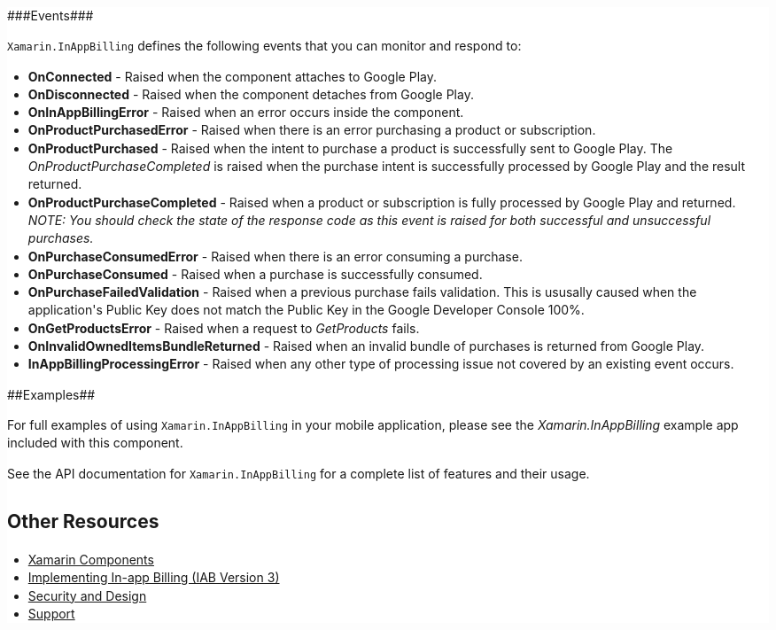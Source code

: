 ###Events###

`Xamarin.InAppBilling` defines the following events that you can monitor and respond to:

* **OnConnected** - Raised when the component attaches to Google Play.
* **OnDisconnected** - Raised when the component detaches from Google Play.
* **OnInAppBillingError** - Raised when an error occurs inside the component.
* **OnProductPurchasedError** - Raised when there is an error purchasing a product or subscription.
* **OnProductPurchased** - Raised when the intent to purchase a product is successfully sent to Google Play. The _OnProductPurchaseCompleted_ is raised when the purchase intent is successfully processed by Google Play and the result returned.
* **OnProductPurchaseCompleted** - Raised when a product or subscription is fully processed by Google Play and returned. _NOTE: You should check the state of the response code as this event is raised for both successful and unsuccessful purchases._
* **OnPurchaseConsumedError** - Raised when there is an error consuming a purchase.
* **OnPurchaseConsumed** - Raised when a purchase is successfully consumed.
* **OnPurchaseFailedValidation** - Raised when a previous purchase fails validation. This is ususally caused when the application's Public Key does not match the Public Key in the Google Developer Console 100%.
* **OnGetProductsError** - Raised when a request to *GetProducts* fails.
* **OnInvalidOwnedItemsBundleReturned** - Raised when an invalid bundle of purchases is returned from Google Play.
* **InAppBillingProcessingError** - Raised when any other type of processing issue not covered by an existing event occurs.

##Examples##

For full examples of using `Xamarin.InAppBilling` in your mobile application, please see the  _Xamarin.InAppBilling_ example app included with this component.

See the API documentation for `Xamarin.InAppBilling` for a complete list of features and their usage.

## Other Resources

* [Xamarin Components](https://components.xamarin.com)
* [Implementing In-app Billing (IAB Version 3)](http://developer.android.com/google/play/billing/billing_integrate.html)
* [Security and Design](http://developer.android.com/google/play/billing/billing_best_practices.html)
* [Support](http://xamarin.com/support)